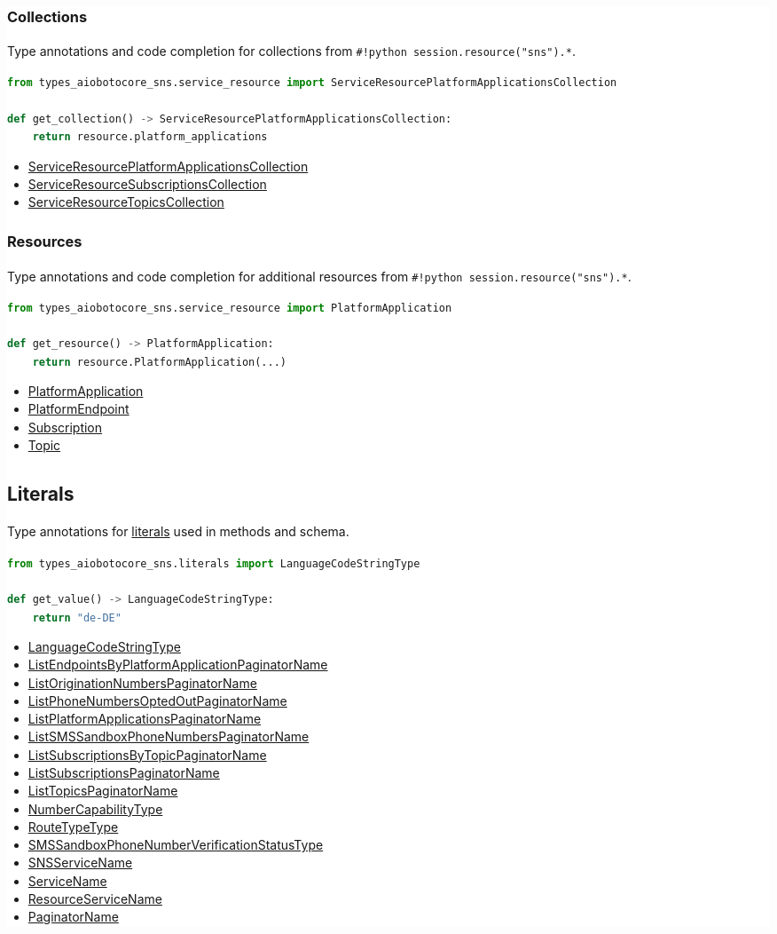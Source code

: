 
### Collections

Type annotations and code completion for collections
from `#!python session.resource("sns").*`.

```python title="Usage example"
from types_aiobotocore_sns.service_resource import ServiceResourcePlatformApplicationsCollection

def get_collection() -> ServiceResourcePlatformApplicationsCollection:
    return resource.platform_applications
```

- [ServiceResourcePlatformApplicationsCollection](./service_resource.md#snsserviceresourceplatform_applications)
- [ServiceResourceSubscriptionsCollection](./service_resource.md#snsserviceresourcesubscriptions)
- [ServiceResourceTopicsCollection](./service_resource.md#snsserviceresourcetopics)




### Resources

Type annotations and code completion for additional resources
from `#!python session.resource("sns").*`.

```python title="Usage example"
from types_aiobotocore_sns.service_resource import PlatformApplication

def get_resource() -> PlatformApplication:
    return resource.PlatformApplication(...)
```

- [PlatformApplication](./service_resource.md#platformapplication)
- [PlatformEndpoint](./service_resource.md#platformendpoint)
- [Subscription](./service_resource.md#subscription)
- [Topic](./service_resource.md#topic)





## Literals

Type annotations for [literals](./literals.md) used in methods and schema.

```python title="Usage example"
from types_aiobotocore_sns.literals import LanguageCodeStringType

def get_value() -> LanguageCodeStringType:
    return "de-DE"
```

- [LanguageCodeStringType](./literals.md#languagecodestringtype)
- [ListEndpointsByPlatformApplicationPaginatorName](./literals.md#listendpointsbyplatformapplicationpaginatorname)
- [ListOriginationNumbersPaginatorName](./literals.md#listoriginationnumberspaginatorname)
- [ListPhoneNumbersOptedOutPaginatorName](./literals.md#listphonenumbersoptedoutpaginatorname)
- [ListPlatformApplicationsPaginatorName](./literals.md#listplatformapplicationspaginatorname)
- [ListSMSSandboxPhoneNumbersPaginatorName](./literals.md#listsmssandboxphonenumberspaginatorname)
- [ListSubscriptionsByTopicPaginatorName](./literals.md#listsubscriptionsbytopicpaginatorname)
- [ListSubscriptionsPaginatorName](./literals.md#listsubscriptionspaginatorname)
- [ListTopicsPaginatorName](./literals.md#listtopicspaginatorname)
- [NumberCapabilityType](./literals.md#numbercapabilitytype)
- [RouteTypeType](./literals.md#routetypetype)
- [SMSSandboxPhoneNumberVerificationStatusType](./literals.md#smssandboxphonenumberverificationstatustype)
- [SNSServiceName](./literals.md#snsservicename)
- [ServiceName](./literals.md#servicename)
- [ResourceServiceName](./literals.md#resourceservicename)
- [PaginatorName](./literals.md#paginatorname)